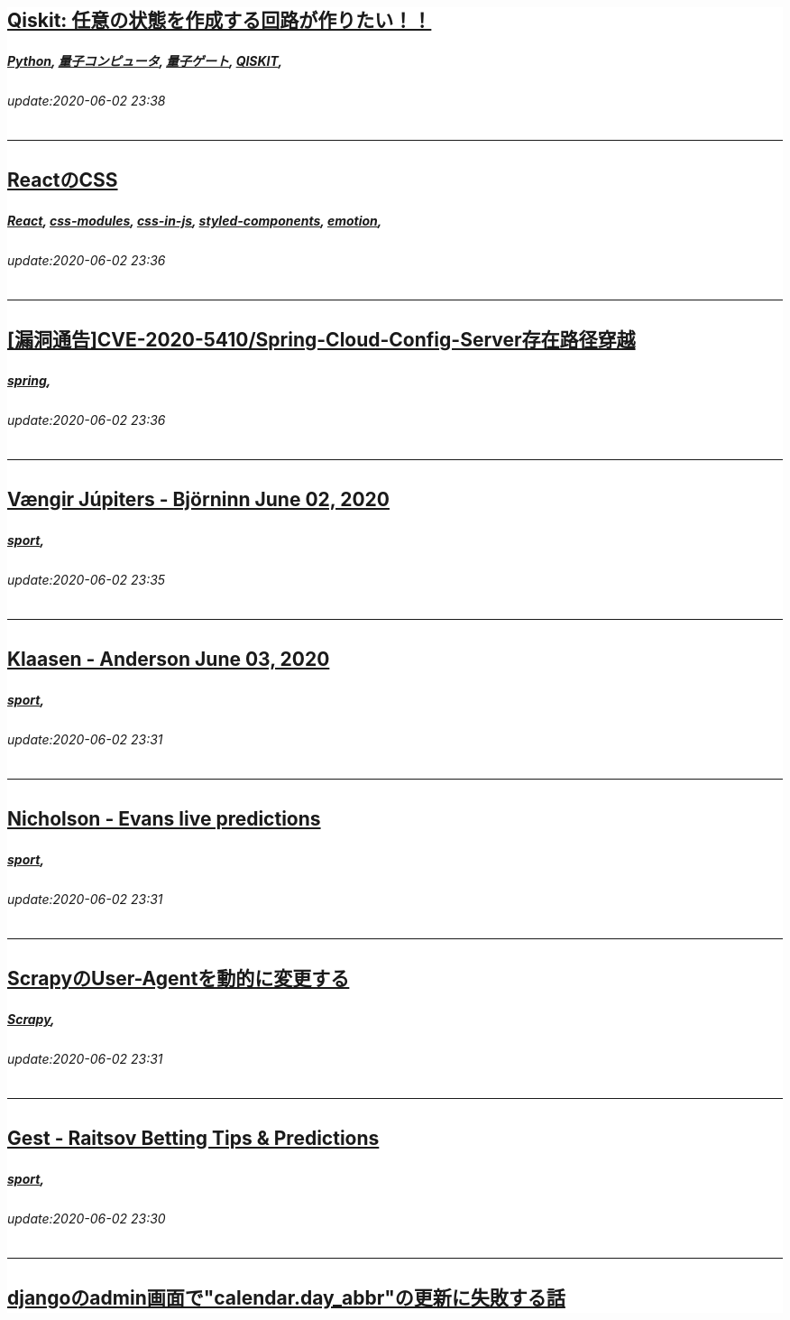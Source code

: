 ## [Qiskit: 任意の状態を作成する回路が作りたい！！](https://qiita.com/hotaru_46/items/6306a983c572bc7e166e)
##### [Python](https://qiita.com/tags/Python), [量子コンピュータ](https://qiita.com/tags/量子コンピュータ), [量子ゲート](https://qiita.com/tags/量子ゲート), [QISKIT](https://qiita.com/tags/QISKIT), 
###### update:2020-06-02 23:38
---
## [ReactのCSS](https://qiita.com/YukiOnishi/items/c6ab9a556242327be8d1)
##### [React](https://qiita.com/tags/React), [css-modules](https://qiita.com/tags/css-modules), [css-in-js](https://qiita.com/tags/css-in-js), [styled-components](https://qiita.com/tags/styled-components), [emotion](https://qiita.com/tags/emotion), 
###### update:2020-06-02 23:36
---
## [[漏洞通告]CVE-2020-5410/Spring-Cloud-Config-Server存在路径穿越](https://qiita.com/shimizukawasaki/items/3cc7f4206d569923264f)
##### [spring](https://qiita.com/tags/spring), 
###### update:2020-06-02 23:36
---
## [Vængir Júpiters - Björninn June 02, 2020](https://qiita.com/SeanFitzgerald288770/items/64714cccc0ea0e11475c)
##### [sport](https://qiita.com/tags/sport), 
###### update:2020-06-02 23:35
---
## [Klaasen - Anderson June 03, 2020](https://qiita.com/JosephHardman288744/items/445bff05619aad5a0a84)
##### [sport](https://qiita.com/tags/sport), 
###### update:2020-06-02 23:31
---
## [Nicholson - Evans live predictions](https://qiita.com/AlexandraBack288786/items/302946b1e6d2ff889cc5)
##### [sport](https://qiita.com/tags/sport), 
###### update:2020-06-02 23:31
---
## [ScrapyのUser-Agentを動的に変更する](https://qiita.com/gengogo5/items/7ebb9a4dfc5a28324c6e)
##### [Scrapy](https://qiita.com/tags/Scrapy), 
###### update:2020-06-02 23:31
---
## [Gest - Raitsov Betting Tips & Predictions](https://qiita.com/RebeccaSamuels288847/items/5f8453c95953204e7a27)
##### [sport](https://qiita.com/tags/sport), 
###### update:2020-06-02 23:30
---
## [djangoのadmin画面で"calendar.day_abbr"の更新に失敗する話](https://qiita.com/ohka_madhatter/items/fcfc2daaa4fbcf12c402)